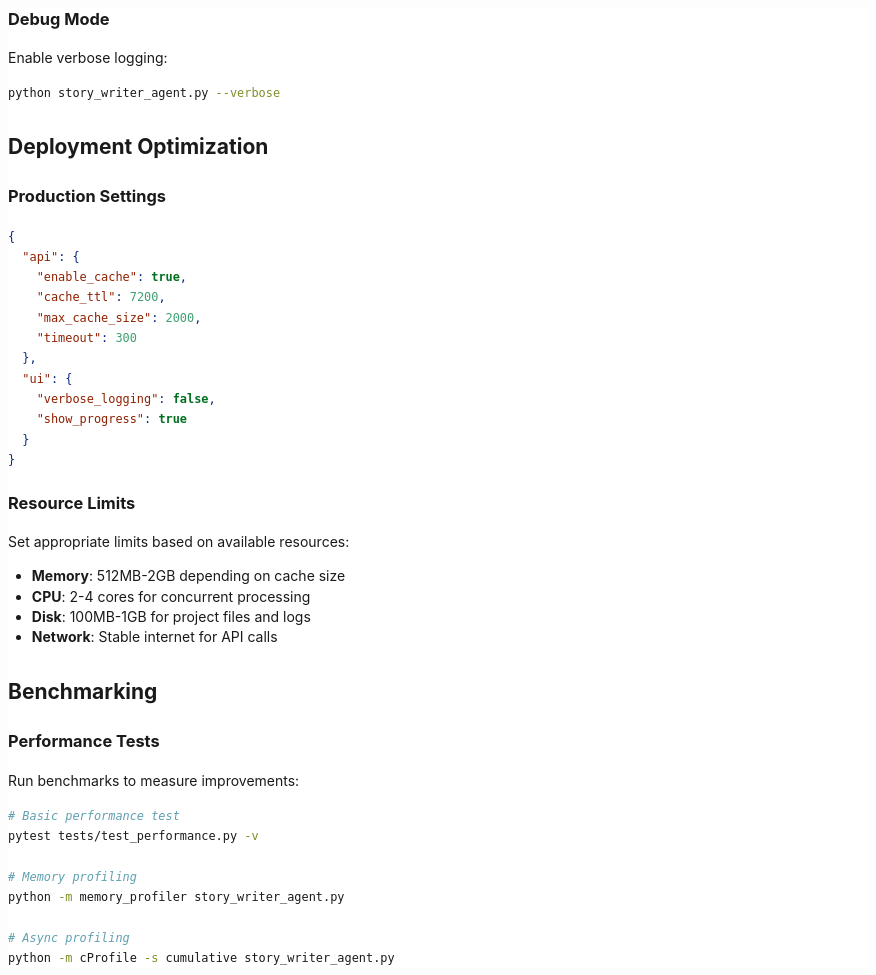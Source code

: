 ### Debug Mode

Enable verbose logging:

```bash
python story_writer_agent.py --verbose
```

## Deployment Optimization

### Production Settings

```json
{
  "api": {
    "enable_cache": true,
    "cache_ttl": 7200,
    "max_cache_size": 2000,
    "timeout": 300
  },
  "ui": {
    "verbose_logging": false,
    "show_progress": true
  }
}
```

### Resource Limits

Set appropriate limits based on available resources:

- **Memory**: 512MB-2GB depending on cache size
- **CPU**: 2-4 cores for concurrent processing
- **Disk**: 100MB-1GB for project files and logs
- **Network**: Stable internet for API calls

## Benchmarking

### Performance Tests

Run benchmarks to measure improvements:

```bash
# Basic performance test
pytest tests/test_performance.py -v

# Memory profiling
python -m memory_profiler story_writer_agent.py

# Async profiling
python -m cProfile -s cumulative story_writer_agent.py
```
